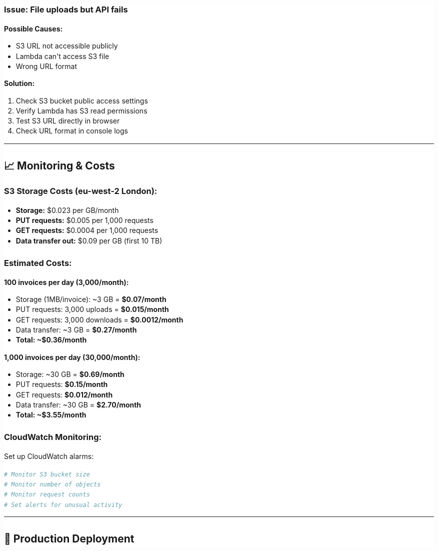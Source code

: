 ### **Issue: File uploads but API fails**

**Possible Causes:**
- S3 URL not accessible publicly
- Lambda can't access S3 file
- Wrong URL format

**Solution:**
1. Check S3 bucket public access settings
2. Verify Lambda has S3 read permissions
3. Test S3 URL directly in browser
4. Check URL format in console logs

---

## 📈 **Monitoring & Costs**

### **S3 Storage Costs (eu-west-2 London):**
- **Storage:** $0.023 per GB/month
- **PUT requests:** $0.005 per 1,000 requests
- **GET requests:** $0.0004 per 1,000 requests
- **Data transfer out:** $0.09 per GB (first 10 TB)

### **Estimated Costs:**

**100 invoices per day (3,000/month):**
- Storage (1MB/invoice): ~3 GB = **$0.07/month**
- PUT requests: 3,000 uploads = **$0.015/month**
- GET requests: 3,000 downloads = **$0.0012/month**
- Data transfer: ~3 GB = **$0.27/month**
- **Total: ~$0.36/month**

**1,000 invoices per day (30,000/month):**
- Storage: ~30 GB = **$0.69/month**
- PUT requests: **$0.15/month**
- GET requests: **$0.012/month**
- Data transfer: ~30 GB = **$2.70/month**
- **Total: ~$3.55/month**

### **CloudWatch Monitoring:**

Set up CloudWatch alarms:
```bash
# Monitor S3 bucket size
# Monitor number of objects
# Monitor request counts
# Set alerts for unusual activity
```

---

## 🎯 **Production Deployment**
